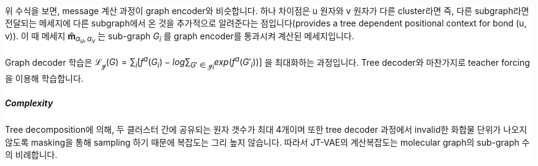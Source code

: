 위 수식을 보면, message 계산 과정이 graph encoder와 비슷합니다. 하나 차이점은 u 원자와 v 원자가 다른 cluster라면 즉, 다른 subgraph라면 전달되는 메세지에 다른 subgraph에서 온 것을 추가적으로 알려준다는 점입니다(provides a tree dependent positional context for bond (u, v)). 이 때 메세지 $\mathbf {\hat m}_{\alpha_u,\alpha_v}$ 는 sub-graph $G_i$ 를 graph encoder를 통과시켜 계산된 메세지입니다. 

Graph decoder 학습은 $\mathcal {L_g}(G) = \sum_i [f^a(G_i) - log \sum_{G' \in \mathcal g_i} exp(f^a(G'_i))]$ 을 최대화하는 과정입니다. Tree decoder와 마찬가지로 teacher forcing을 이용해 학습합니다. 

<h5> Complexity </h5>
Tree decomposition에 의해, 두 클러스터 간에 공유되는 원자 갯수가 최대 4개이며 또한 tree decoder 과정에서 invalid한 화합물 단위가 나오지 않도록 masking을 통해 sampling 하기 때문에 복잡도는 그리 높지 않습니다. 따라서 JT-VAE의 계산복잡도는 molecular graph의 sub-graph 수의 비례합니다.




		



